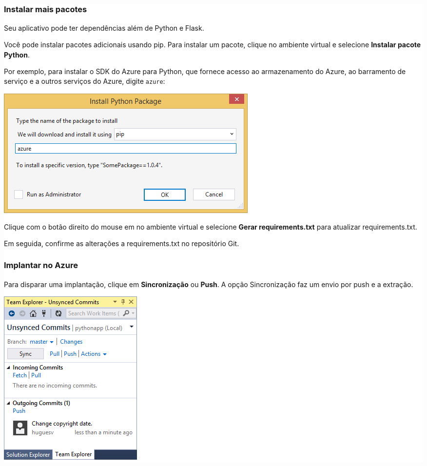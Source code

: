### Instalar mais pacotes

Seu aplicativo pode ter dependências além de Python e Flask.

Você pode instalar pacotes adicionais usando pip.  Para instalar um pacote, clique no ambiente virtual e selecione **Instalar pacote Python**.

Por exemplo, para instalar o SDK do Azure para Python, que fornece acesso ao armazenamento do Azure, ao barramento de serviço e a outros serviços do Azure, digite `azure`:

![](./media/web-sites-python-create-deploy-flask-app/ptvs-install-package-dialog.png)

Clique com o botão direito do mouse em no ambiente virtual e selecione **Gerar requirements.txt** para atualizar requirements.txt.

Em seguida, confirme as alterações a requirements.txt no repositório Git.

### Implantar no Azure

Para disparar uma implantação, clique em **Sincronização** ou **Push**.  A opção Sincronização faz um envio por push e a extração.

![](./media/web-sites-python-create-deploy-flask-app/ptvs-git-push.png)
